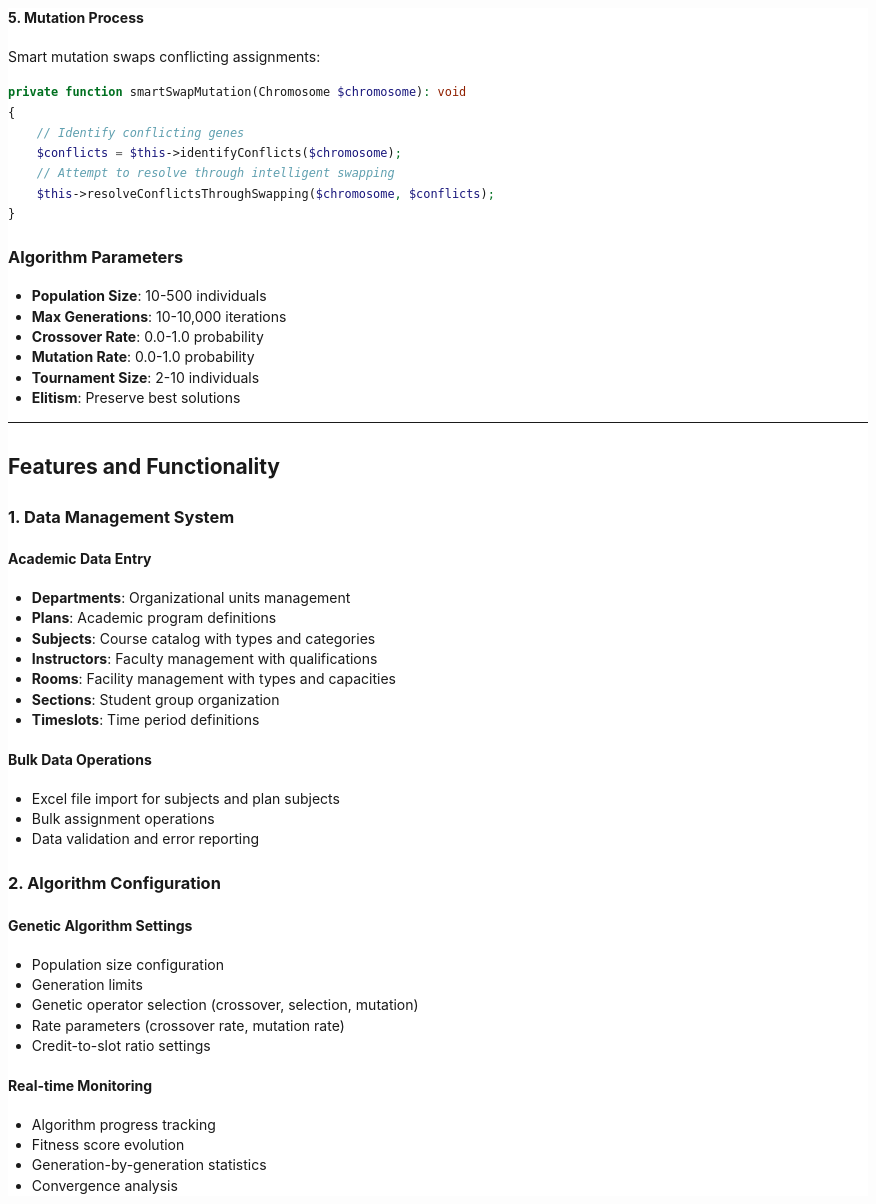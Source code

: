 #### 5. Mutation Process
Smart mutation swaps conflicting assignments:
```php
private function smartSwapMutation(Chromosome $chromosome): void
{
    // Identify conflicting genes
    $conflicts = $this->identifyConflicts($chromosome);
    // Attempt to resolve through intelligent swapping
    $this->resolveConflictsThroughSwapping($chromosome, $conflicts);
}
```

### Algorithm Parameters
- **Population Size**: 10-500 individuals
- **Max Generations**: 10-10,000 iterations
- **Crossover Rate**: 0.0-1.0 probability
- **Mutation Rate**: 0.0-1.0 probability
- **Tournament Size**: 2-10 individuals
- **Elitism**: Preserve best solutions

---

## Features and Functionality

### 1. Data Management System

#### Academic Data Entry
- **Departments**: Organizational units management
- **Plans**: Academic program definitions
- **Subjects**: Course catalog with types and categories
- **Instructors**: Faculty management with qualifications
- **Rooms**: Facility management with types and capacities
- **Sections**: Student group organization
- **Timeslots**: Time period definitions

#### Bulk Data Operations
- Excel file import for subjects and plan subjects
- Bulk assignment operations
- Data validation and error reporting

### 2. Algorithm Configuration

#### Genetic Algorithm Settings
- Population size configuration
- Generation limits
- Genetic operator selection (crossover, selection, mutation)
- Rate parameters (crossover rate, mutation rate)
- Credit-to-slot ratio settings

#### Real-time Monitoring
- Algorithm progress tracking
- Fitness score evolution
- Generation-by-generation statistics
- Convergence analysis
